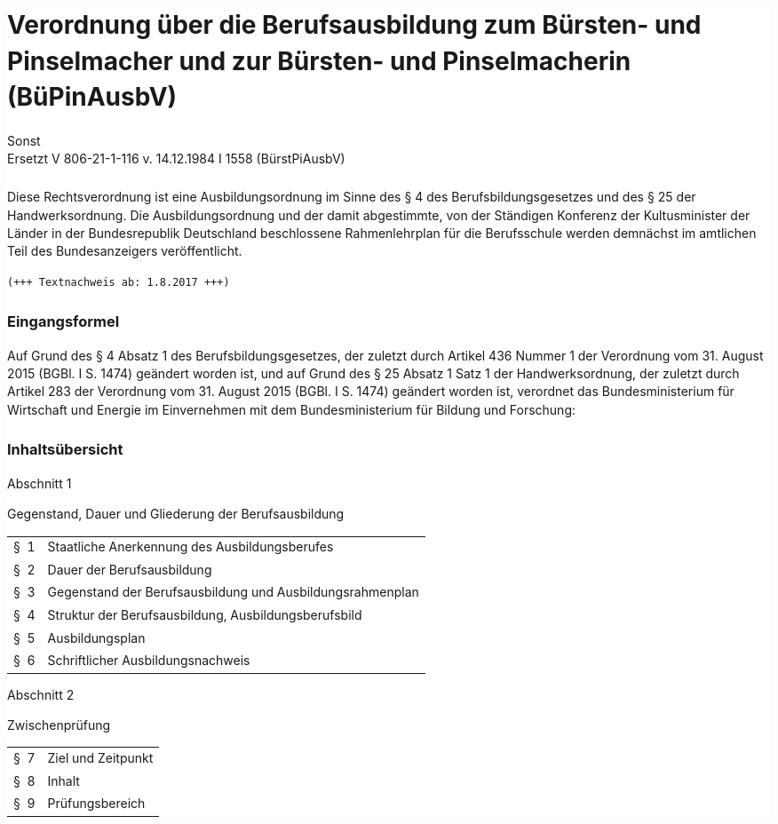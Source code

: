 Verordnung über die Berufsausbildung zum Bürsten- und Pinselmacher und zur Bürsten- und Pinselmacherin (BüPinAusbV)
===================================================================================================================

Sonst  
Ersetzt V 806-21-1-116 v. 14.12.1984 I 1558 (BürstPiAusbV)

### 

Diese Rechtsverordnung ist eine Ausbildungsordnung im Sinne des § 4 des Berufsbildungsgesetzes und des § 25 der Handwerksordnung. Die Ausbildungsordnung und der damit abgestimmte, von der Ständigen Konferenz der Kultusminister der Länder in der Bundesrepublik Deutschland beschlossene Rahmenlehrplan für die Berufsschule werden demnächst im amtlichen Teil des Bundesanzeigers veröffentlicht.

```
(+++ Textnachweis ab: 1.8.2017 +++)
```

### Eingangsformel

Auf Grund des § 4 Absatz 1 des Berufsbildungsgesetzes, der zuletzt durch Artikel 436 Nummer 1 der Verordnung vom 31. August 2015 (BGBl. I S. 1474) geändert worden ist, und auf Grund des § 25 Absatz 1 Satz 1 der Handwerksordnung, der zuletzt durch Artikel 283 der Verordnung vom 31. August 2015 (BGBl. I S. 1474) geändert worden ist, verordnet das Bundesministerium für Wirtschaft und Energie im Einvernehmen mit dem Bundesministerium für Bildung und Forschung:

### Inhaltsübersicht

Abschnitt 1

Gegenstand, Dauer
und Gliederung der Berufsausbildung

|      |                                                           |
|------|-----------------------------------------------------------|
| §  1 | Staatliche Anerkennung des Ausbildungsberufes             |
| §  2 | Dauer der Berufsausbildung                                |
| §  3 | Gegenstand der Berufsausbildung und Ausbildungsrahmenplan |
| §  4 | Struktur der Berufsausbildung, Ausbildungsberufsbild      |
| §  5 | Ausbildungsplan                                           |
| §  6 | Schriftlicher Ausbildungsnachweis                         |

Abschnitt 2

Zwischenprüfung

|      |                    |
|------|--------------------|
| §  7 | Ziel und Zeitpunkt |
| §  8 | Inhalt             |
| §  9 | Prüfungsbereich    |
